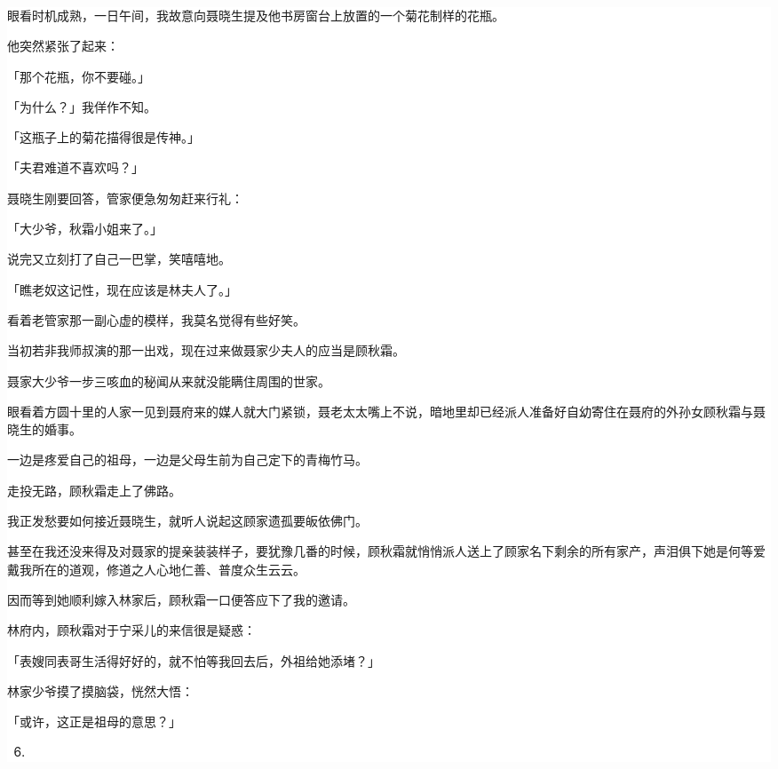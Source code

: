 
眼看时机成熟，一日午间，我故意向聂晓生提及他书房窗台上放置的一个菊花制样的花瓶。


他突然紧张了起来：


「那个花瓶，你不要碰。」


「为什么？」我佯作不知。


「这瓶子上的菊花描得很是传神。」


「夫君难道不喜欢吗？」


聂晓生刚要回答，管家便急匆匆赶来行礼：


「大少爷，秋霜小姐来了。」


说完又立刻打了自己一巴掌，笑嘻嘻地。


「瞧老奴这记性，现在应该是林夫人了。」


看着老管家那一副心虚的模样，我莫名觉得有些好笑。


当初若非我师叔演的那一出戏，现在过来做聂家少夫人的应当是顾秋霜。


聂家大少爷一步三咳血的秘闻从来就没能瞒住周围的世家。


眼看着方圆十里的人家一见到聂府来的媒人就大门紧锁，聂老太太嘴上不说，暗地里却已经派人准备好自幼寄住在聂府的外孙女顾秋霜与聂晓生的婚事。


一边是疼爱自己的祖母，一边是父母生前为自己定下的青梅竹马。


走投无路，顾秋霜走上了佛路。


我正发愁要如何接近聂晓生，就听人说起这顾家遗孤要皈依佛门。


甚至在我还没来得及对聂家的提亲装装样子，要犹豫几番的时候，顾秋霜就悄悄派人送上了顾家名下剩余的所有家产，声泪俱下她是何等爱戴我所在的道观，修道之人心地仁善、普度众生云云。


因而等到她顺利嫁入林家后，顾秋霜一口便答应下了我的邀请。


林府内，顾秋霜对于宁采儿的来信很是疑惑：


「表嫂同表哥生活得好好的，就不怕等我回去后，外祖给她添堵？」


林家少爷摸了摸脑袋，恍然大悟：


「或许，这正是祖母的意思？」


6.

